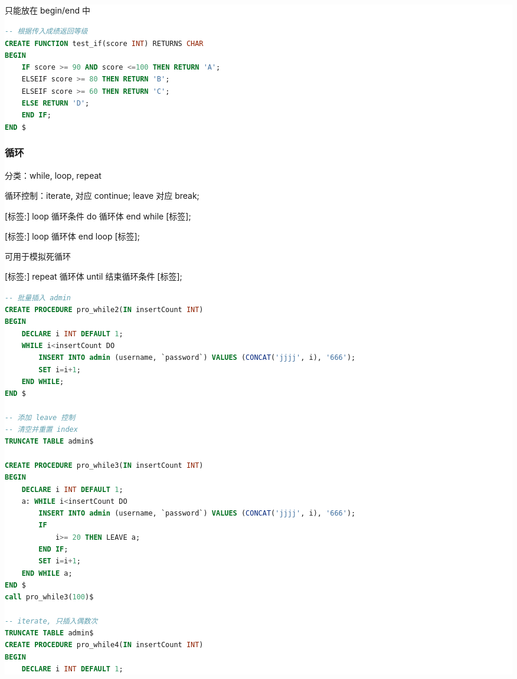只能放在 begin/end 中

```sql
-- 根据传入成绩返回等级
CREATE FUNCTION test_if(score INT) RETURNS CHAR
BEGIN
    IF score >= 90 AND score <=100 THEN RETURN 'A';
    ELSEIF score >= 80 THEN RETURN 'B';
    ELSEIF score >= 60 THEN RETURN 'C';
    ELSE RETURN 'D';
    END IF;
END $
```

### 循环

分类：while, loop, repeat

循环控制：iterate, 对应 continue; leave 对应 break;

[标签:] loop 循环条件 do
    循环体
end while [标签];

[标签:] loop
    循环体
end loop [标签];

可用于模拟死循环

[标签:] repeat
    循环体
until 结束循环条件 [标签];

```sql
-- 批量插入 admin
CREATE PROCEDURE pro_while2(IN insertCount INT)
BEGIN
    DECLARE i INT DEFAULT 1;
    WHILE i<insertCount DO
        INSERT INTO admin (username, `password`) VALUES (CONCAT('jjjj', i), '666');
        SET i=i+1;
    END WHILE;
END $

-- 添加 leave 控制
-- 清空并重置 index
TRUNCATE TABLE admin$

CREATE PROCEDURE pro_while3(IN insertCount INT)
BEGIN
    DECLARE i INT DEFAULT 1;
    a: WHILE i<insertCount DO
        INSERT INTO admin (username, `password`) VALUES (CONCAT('jjjj', i), '666');
        IF
            i>= 20 THEN LEAVE a;
        END IF;
        SET i=i+1;
    END WHILE a;
END $
call pro_while3(100)$

-- iterate, 只插入偶数次
TRUNCATE TABLE admin$
CREATE PROCEDURE pro_while4(IN insertCount INT)
BEGIN
    DECLARE i INT DEFAULT 1;
```